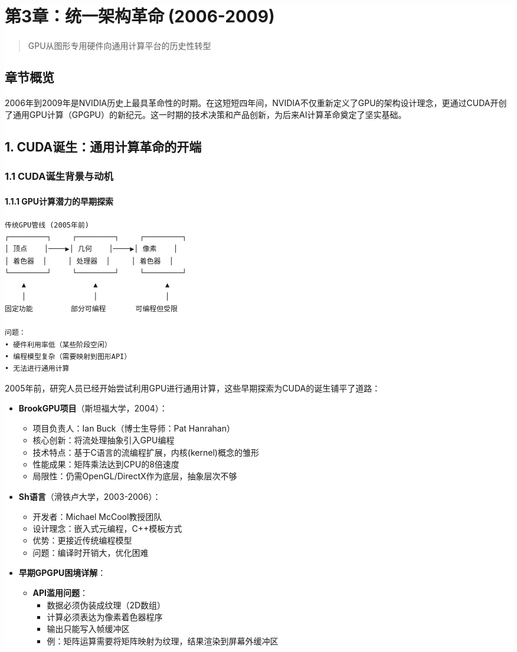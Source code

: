 # 第3章：统一架构革命 (2006-2009)

> GPU从图形专用硬件向通用计算平台的历史性转型

## 章节概览

2006年到2009年是NVIDIA历史上最具革命性的时期。在这短短四年间，NVIDIA不仅重新定义了GPU的架构设计理念，更通过CUDA开创了通用GPU计算（GPGPU）的新纪元。这一时期的技术决策和产品创新，为后来AI计算革命奠定了坚实基础。

## 1. CUDA诞生：通用计算革命的开端

### 1.1 CUDA诞生背景与动机

#### 1.1.1 GPU计算潜力的早期探索

```
传统GPU管线 (2005年前)
┌─────────┐     ┌─────────┐     ┌─────────┐
│ 顶点    │────▶│ 几何    │────▶│ 像素    │
│ 着色器  │     │ 处理器  │     │ 着色器  │
└─────────┘     └─────────┘     └─────────┘
    ▲                ▲                ▲
    │                │                │
固定功能         部分可编程       可编程但受限

问题：
• 硬件利用率低（某些阶段空闲）
• 编程模型复杂（需要映射到图形API）
• 无法进行通用计算
```

2005年前，研究人员已经开始尝试利用GPU进行通用计算，这些早期探索为CUDA的诞生铺平了道路：

- **BrookGPU项目**（斯坦福大学，2004）：
  - 项目负责人：Ian Buck（博士生导师：Pat Hanrahan）
  - 核心创新：将流处理抽象引入GPU编程
  - 技术特点：基于C语言的流编程扩展，内核(kernel)概念的雏形
  - 性能成果：矩阵乘法达到CPU的8倍速度
  - 局限性：仍需OpenGL/DirectX作为底层，抽象层次不够

- **Sh语言**（滑铁卢大学，2003-2006）：
  - 开发者：Michael McCool教授团队
  - 设计理念：嵌入式元编程，C++模板方式
  - 优势：更接近传统编程模型
  - 问题：编译时开销大，优化困难

- **早期GPGPU困境详解**：
  - **API滥用问题**：
    - 数据必须伪装成纹理（2D数组）
    - 计算必须表达为像素着色器程序
    - 输出只能写入帧缓冲区
    - 例：矩阵运算需要将矩阵映射为纹理，结果渲染到屏幕外缓冲区
  